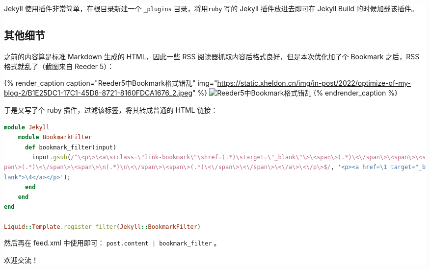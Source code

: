 ```ruby
```

Jekyll 使用插件非常简单，在根目录新建一个 `_plugins` 目录，将用`ruby` 写的 Jekyll 插件放进去即可在 Jekyll Build 的时候加载该插件。

## 其他细节

之前的内容算是标准 Markdown 生成的 HTML，因此一些 RSS 阅读器抓取内容后格式良好，但是本次优化加了个 Bookmark 之后，RSS 格式就乱了（截图来自 Reeder 5）： 

{% render_caption caption="Reeder5中Bookmark格式错乱" img="https://static.xheldon.cn/img/in-post/2022/optimize-of-my-blog-2/B1E25DC1-17C1-45D8-8721-8160FDCA1676_2.jpeg" %}
![Reeder5中Bookmark格式错乱](https://res.craft.do/user/full/747e0824-8866-cf67-b3ae-2e207380d1f9/doc/EEBDAC80-8C53-4186-8A88-FDE07AE35850/B1E25DC1-17C1-45D8-8721-8160FDCA1676_2/811gVZWgsp3CV2yAn5qcKibMbppuucBY9Sy1WnfaUgAz/Reeder5Bookmark.jpeg)
{% endrender_caption %}

于是又写了个 ruby 插件，过滤该标签，将其转成普通的 HTML 链接： 

```ruby
module Jekyll
    module BookmarkFilter
      def bookmark_filter(input)
        input.gsub(/^\<p\>\<a\s+class=\"link-bookmark\"\shref=(.*)\starget=\"_blank\"\>\<span\>(.*)\<\/span\>\<span\>\<span\>(.*)\<\/span\>\<span\>\n(.*)\n\<\/span\>\<span\>(.*)\<\/span\>\<\/span\>\<\/a\>\<\/p\>$/, '<p><a href=\1 target="_blank">\4</a></p>');
      end
    end
end
  
Liquid::Template.register_filter(Jekyll::BookmarkFilter)
```

然后再在  feed.xml 中使用即可： `post.content | bookmark_filter` 。

欢迎交流！
